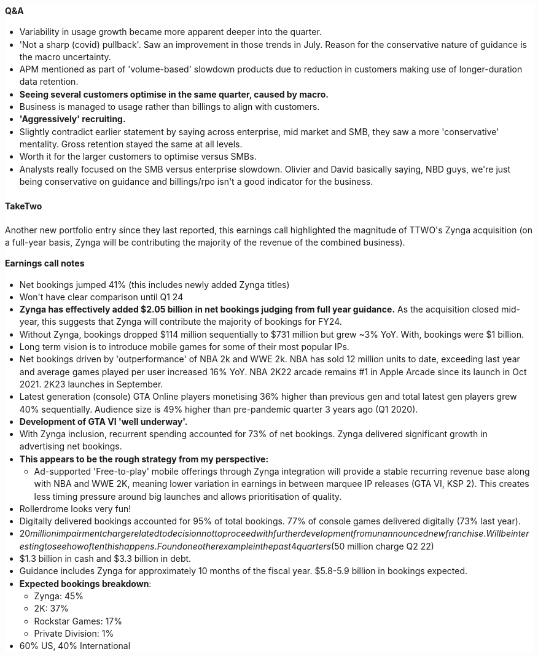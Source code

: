 
**Q&A**

- Variability in usage growth became more apparent deeper into the quarter.
- 'Not a sharp (covid) pullback'. Saw an improvement in those trends in July. Reason for the conservative nature of guidance is the macro uncertainty.
- APM mentioned as part of 'volume-based' slowdown products due to reduction in customers making use of longer-duration data retention.
- **Seeing several customers optimise in the same quarter, caused by macro.**
- Business is managed to usage rather than billings to align with customers.
- **'Aggressively' recruiting.**
- Slightly contradict earlier statement by saying across enterprise, mid market and SMB, they saw a more 'conservative' mentality. Gross retention stayed the same at all levels.
- Worth it for the larger customers to optimise versus SMBs.
- Analysts really focused on the SMB versus enterprise slowdown. Olivier and David basically saying, NBD guys, we're just being conservative on guidance and billings/rpo isn't a good indicator for the business.


#### TakeTwo

Another new portfolio entry since they last reported, this earnings call highlighted the magnitude of TTWO's Zynga acquisition (on a full-year basis, Zynga will be contributing the majority of the revenue of the combined business).


**Earnings call notes**

- Net bookings jumped 41% (this includes newly added Zynga titles)
- Won't have clear comparison until Q1 24
- **Zynga has effectively added $2.05 billion in net bookings judging from full year guidance.** As the acquisition closed mid-year, this suggests that Zynga will contribute the majority of bookings for FY24.
- Without Zynga, bookings dropped $114 million sequentially to $731 million but grew ~3% YoY. With, bookings were $1 billion.
- Long term vision is to introduce mobile games for some of their most popular IPs. 
- Net bookings driven by 'outperformance' of NBA 2k and WWE 2k. NBA has sold 12 million units to date, exceeding last year and average games played per user increased 16% YoY. NBA 2K22 arcade remains #1 in Apple Arcade since its launch in Oct 2021. 2K23 launches in September.
- Latest generation (console) GTA Online players monetising 36% higher than previous gen and total latest gen players grew 40% sequentially. Audience size is 49% higher than pre-pandemic quarter 3 years ago (Q1 2020).
- **Development of GTA VI 'well underway'.**
- With Zynga inclusion, recurrent spending accounted for 73% of net bookings. Zynga delivered significant growth in advertising net bookings.
- **This appears to be the rough strategy from my perspective:**
	- Ad-supported 'Free-to-play' mobile offerings through Zynga integration will provide a stable recurring revenue base along with NBA and WWE 2K, meaning lower variation in earnings in between marquee IP releases (GTA VI, KSP 2). This creates less timing pressure around big launches and allows prioritisation of quality.
- Rollerdrome looks very fun!
- Digitally delivered bookings accounted for 95% of total bookings. 77% of console games delivered digitally (73% last year).
- $20 million impairment charge related to decision not to proceed with further development from unannounced new franchise. Will be interesting to see how often this happens. Found one other example in the past 4 quarters ($50 million charge Q2 22)
- $1.3 billion in cash and $3.3 billion in debt.
- Guidance includes Zynga for approximately 10 months of the fiscal year. $5.8-5.9 billion in bookings expected.
- **Expected bookings breakdown**:
	- Zynga: 45%
	- 2K: 37%
	- Rockstar Games: 17%
	- Private Division: 1%
- 60% US, 40% International